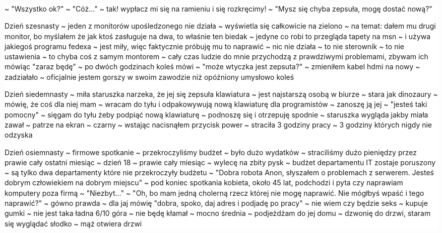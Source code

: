~ "Wszystko ok?"
~ "Cóż..."
~ tak! wypłacz mi się na ramieniu i się rozkręcimy!
~ "Mysz się chyba zepsuła, mogę dostać nową?"

Dzień szesnasty
~ jeden z monitorów upośledzonego nie działa
~ wyświetla się całkowicie na zielono
~ na temat: dałem mu drugi monitor, bo myślałem że jak ktoś zasługuje na dwa, to właśnie ten biedak
~ jedyne co robi to przegląda tapety na msn
~ i używa jakiegoś programu fedexa
~ jest miły, więc faktycznie próbuję mu to naprawić
~ nic nie działa
~ to nie sterownik
~ to nie ustawienia
~ to chyba coś z samym montorem
~ cały czas ludzie do mnie przychodzą z prawdziwymi problemami, zbywam ich mówiąc "zaraz będę"
~ po dwóch godzinach koleś mówi
~ "może wtyczka jest zepsuta?"
~ zmieniłem kabel hdmi na nowy
~ zadziałało
~ oficjalnie jestem gorszy w swoim zawodzie niż opóźniony umysłowo koleś

Dzień siedemnasty
~ miła staruszka narzeka, że jej się zepsuła klawiatura
~ jest najstarszą osobą w biurze
~ stara jak dinozaury
~ mówię, że coś dla niej mam
~ wracam do tyłu i odpakowywują nową klawiaturę dla programistów
~ zanoszę ją jej
~ "jesteś taki pomocny"
~ sięgam do tyłu żeby podpiąć nową klawiaturę
~ podnoszę się i otrzepuję spodnie
~ staruszka wygląda jakby miała zawał
~ patrze na ekran
~ czarny
~ wstając nacisnąłem przycisk power
~ straciła 3 godziny pracy
~ 3 godziny których nigdy nie odzyska

Dzień osiemnasty
~ firmowe spotkanie
~ przekroczyliśmy budżet
~ było dużo wydatków
~ straciliśmy dużo pieniędzy przez prawie cały ostatni miesiąc
~ dzień 18
~ prawie cały miesiąc
~ wylecę na zbity pysk
~ budżet departamentu IT zostaje poruszony
~ są tylko dwa departamenty które nie przekroczyły budżetu
~ "Dobra robota Anon, słyszałem o problemach z serwerem. Jesteś dobrym człowiekiem na dobrym miejscu"
~ pod koniec spotkania kobieta, około 45 lat, podchodzi i pyta czy naprawiam komputery poza firmą
~ "Niezbyt..."
~ "Oh, bo mam jedną cholerną rzecz której nie mogę naprawić. Nie mógłbyś wpaść i tego naprawić?"
~ gówno prawda
~ dla jaj mówię "dobra, spoko, daj adres i podjadę po pracy"
~ nie wiem czy będzie seks
~ kupuje gumki
~ nie jest taka ładna 6/10 góra
~ nie będę kłamał
~ mocno średnia
~ podjeżdżam do jej domu
~ dzwonię do drzwi, staram się wyglądać słodko
~ mąż otwiera drzwi